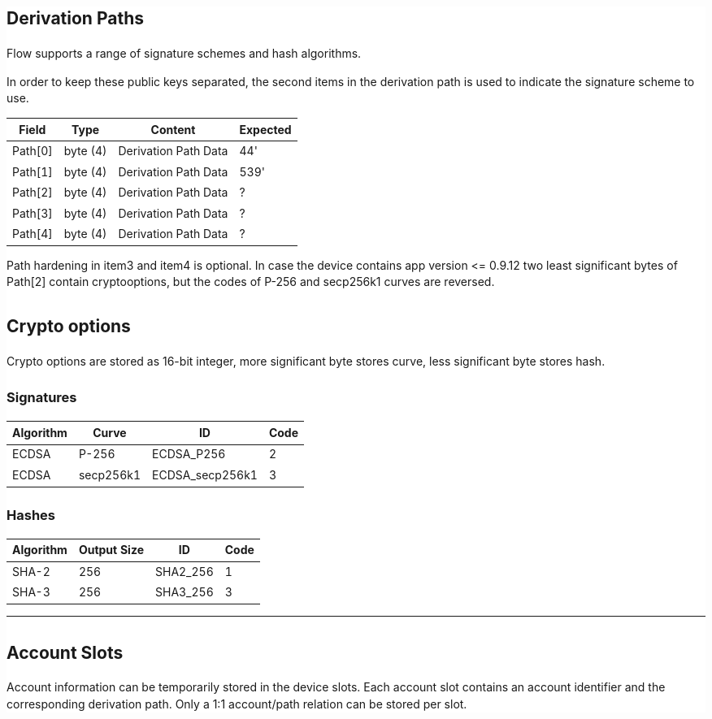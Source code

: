 
## Derivation Paths

Flow supports a range of signature schemes and hash algorithms.

In order to keep these public keys separated, the second items in the derivation path is used to indicate the signature scheme to use.

| Field   | Type     | Content              | Expected    |
| ------- | -------- | -------------------- | ----------- |
| Path[0] | byte (4) | Derivation Path Data | 44'         |
| Path[1] | byte (4) | Derivation Path Data | 539'        |
| Path[2] | byte (4) | Derivation Path Data | ?           |
| Path[3] | byte (4) | Derivation Path Data | ?           |
| Path[4] | byte (4) | Derivation Path Data | ?           |

Path hardening in item3 and item4 is optional. In case the device contains app version <= 0.9.12 two least significant bytes of Path[2] contain cryptooptions, but the codes of P-256 and secp256k1 curves are reversed.

## Crypto options

Crypto options are stored as 16-bit integer, more significant byte stores curve, less significant byte stores hash.

### Signatures

| Algorithm | Curve     | ID              | Code |
| --------- | --------- | --------------- | ---- |
| ECDSA     | P-256     | ECDSA_P256      | 2    |
| ECDSA     | secp256k1 | ECDSA_secp256k1 | 3    |

### Hashes

| Algorithm | Output Size | ID       | Code |
| --------- | ----------- | -------- | ---- |
| SHA-2     | 256         | SHA2_256 | 1    |
| SHA-3     | 256         | SHA3_256 | 3    |

---

## Account Slots

Account information can be temporarily stored in the device slots.
Each account slot contains an account identifier and the corresponding derivation path.
Only a 1:1 account/path relation can be stored per slot.
